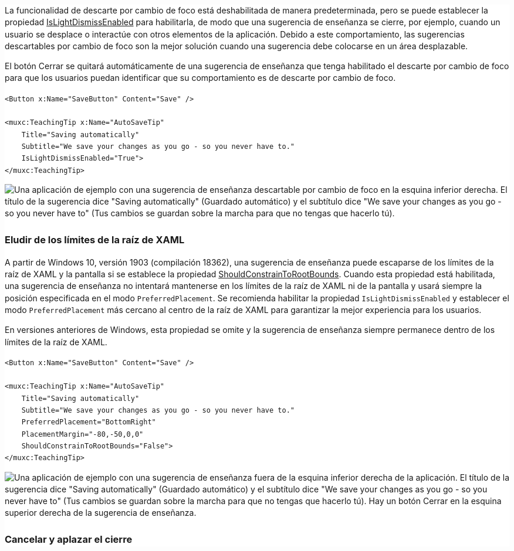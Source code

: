 La funcionalidad de descarte por cambio de foco está deshabilitada de manera predeterminada, pero se puede establecer la propiedad [IsLightDismissEnabled](/uwp/api/microsoft.ui.xaml.controls.teachingtip.islightdismissenabled) para habilitarla, de modo que una sugerencia de enseñanza se cierre, por ejemplo, cuando un usuario se desplace o interactúe con otros elementos de la aplicación. Debido a este comportamiento, las sugerencias descartables por cambio de foco son la mejor solución cuando una sugerencia debe colocarse en un área desplazable.

El botón Cerrar se quitará automáticamente de una sugerencia de enseñanza que tenga habilitado el descarte por cambio de foco para que los usuarios puedan identificar que su comportamiento es de descarte por cambio de foco.

```xaml
<Button x:Name="SaveButton" Content="Save" />

<muxc:TeachingTip x:Name="AutoSaveTip"
    Title="Saving automatically"
    Subtitle="We save your changes as you go - so you never have to."
    IsLightDismissEnabled="True">
</muxc:TeachingTip>
```

![Una aplicación de ejemplo con una sugerencia de enseñanza descartable por cambio de foco en la esquina inferior derecha. El título de la sugerencia dice "Saving automatically" (Guardado automático) y el subtítulo dice "We save your changes as you go - so you never have to" (Tus cambios se guardan sobre la marcha para que no tengas que hacerlo tú).](../images/teaching-tip-light-dismiss.png)

### <a name="escaping-the-xaml-root-bounds"></a>Eludir de los límites de la raíz de XAML

A partir de Windows 10, versión 1903 (compilación 18362), una sugerencia de enseñanza puede escaparse de los límites de la raíz de XAML y la pantalla si se establece la propiedad [ShouldConstrainToRootBounds](/uwp/api/microsoft.ui.xaml.controls.teachingtip.shouldconstraintorootbounds). Cuando esta propiedad está habilitada, una sugerencia de enseñanza no intentará mantenerse en los límites de la raíz de XAML ni de la pantalla y usará siempre la posición especificada en el modo `PreferredPlacement`. Se recomienda habilitar la propiedad `IsLightDismissEnabled` y establecer el modo `PreferredPlacement` más cercano al centro de la raíz de XAML para garantizar la mejor experiencia para los usuarios.

En versiones anteriores de Windows, esta propiedad se omite y la sugerencia de enseñanza siempre permanece dentro de los límites de la raíz de XAML.

```xaml
<Button x:Name="SaveButton" Content="Save" />

<muxc:TeachingTip x:Name="AutoSaveTip"
    Title="Saving automatically"
    Subtitle="We save your changes as you go - so you never have to."
    PreferredPlacement="BottomRight"
    PlacementMargin="-80,-50,0,0"
    ShouldConstrainToRootBounds="False">
</muxc:TeachingTip>
```

![Una aplicación de ejemplo con una sugerencia de enseñanza fuera de la esquina inferior derecha de la aplicación. El título de la sugerencia dice "Saving automatically" (Guardado automático) y el subtítulo dice "We save your changes as you go - so you never have to" (Tus cambios se guardan sobre la marcha para que no tengas que hacerlo tú). Hay un botón Cerrar en la esquina superior derecha de la sugerencia de enseñanza.](../images/teaching-tip-escape-xaml-root.png)

### <a name="canceling-and-deferring-close"></a>Cancelar y aplazar el cierre
